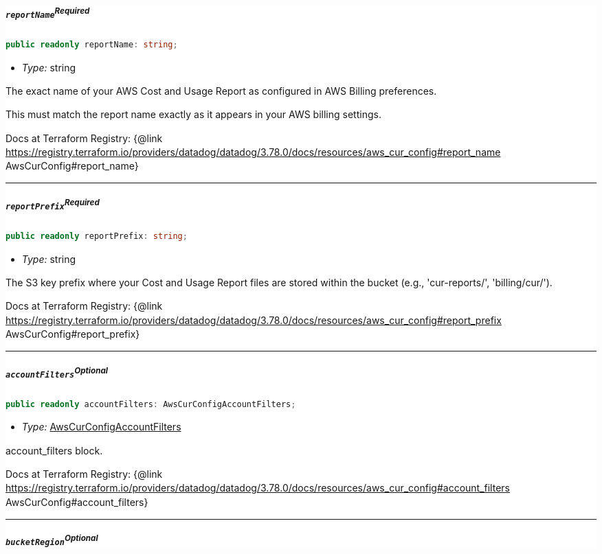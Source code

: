 
##### `reportName`<sup>Required</sup> <a name="reportName" id="@cdktf/provider-datadog.awsCurConfig.AwsCurConfigConfig.property.reportName"></a>

```typescript
public readonly reportName: string;
```

- *Type:* string

The exact name of your AWS Cost and Usage Report as configured in AWS Billing preferences.

This must match the report name exactly as it appears in your AWS billing settings.

Docs at Terraform Registry: {@link https://registry.terraform.io/providers/datadog/datadog/3.78.0/docs/resources/aws_cur_config#report_name AwsCurConfig#report_name}

---

##### `reportPrefix`<sup>Required</sup> <a name="reportPrefix" id="@cdktf/provider-datadog.awsCurConfig.AwsCurConfigConfig.property.reportPrefix"></a>

```typescript
public readonly reportPrefix: string;
```

- *Type:* string

The S3 key prefix where your Cost and Usage Report files are stored within the bucket (e.g., 'cur-reports/', 'billing/cur/').

Docs at Terraform Registry: {@link https://registry.terraform.io/providers/datadog/datadog/3.78.0/docs/resources/aws_cur_config#report_prefix AwsCurConfig#report_prefix}

---

##### `accountFilters`<sup>Optional</sup> <a name="accountFilters" id="@cdktf/provider-datadog.awsCurConfig.AwsCurConfigConfig.property.accountFilters"></a>

```typescript
public readonly accountFilters: AwsCurConfigAccountFilters;
```

- *Type:* <a href="#@cdktf/provider-datadog.awsCurConfig.AwsCurConfigAccountFilters">AwsCurConfigAccountFilters</a>

account_filters block.

Docs at Terraform Registry: {@link https://registry.terraform.io/providers/datadog/datadog/3.78.0/docs/resources/aws_cur_config#account_filters AwsCurConfig#account_filters}

---

##### `bucketRegion`<sup>Optional</sup> <a name="bucketRegion" id="@cdktf/provider-datadog.awsCurConfig.AwsCurConfigConfig.property.bucketRegion"></a>
